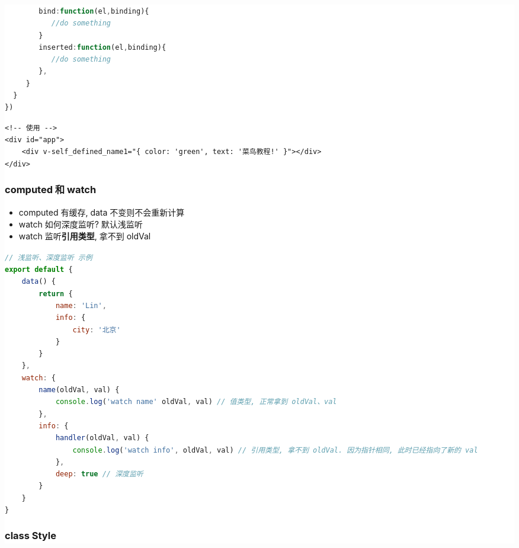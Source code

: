```javascript
        bind:function(el,binding){
           //do something
        }
        inserted:function(el,binding){
           //do something
        },
     }
  }
})              
```

```vue
<!-- 使用 -->
<div id="app">
    <div v-self_defined_name1="{ color: 'green', text: '菜鸟教程!' }"></div>
</div>
```



### computed 和 watch

- computed 有缓存, data 不变则不会重新计算
- watch 如何深度监听? 默认浅监听
- watch 监听**引用类型**, 拿不到 oldVal

```javascript
// 浅监听、深度监听 示例
export default {
    data() {
        return {
            name: 'Lin',
            info: {
                city: '北京'
            }
        }
    },
    watch: {
        name(oldVal, val) {
            console.log('watch name' oldVal, val) // 值类型, 正常拿到 oldVal、val
        },
        info: {
            handler(oldVal, val) {
                console.log('watch info', oldVal, val) // 引用类型, 拿不到 oldVal. 因为指针相同, 此时已经指向了新的 val
            },
            deep: true // 深度监听
        }
    }
}
```



### class Style
